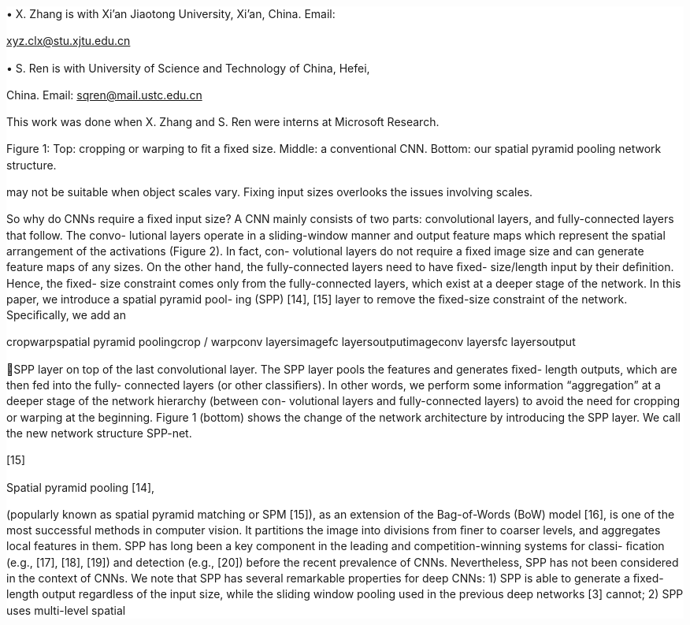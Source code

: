 • X. Zhang is with Xi’an Jiaotong University, Xi’an, China. Email:

xyz.clx@stu.xjtu.edu.cn

• S. Ren is with University of Science and Technology of China, Hefei,

China. Email: sqren@mail.ustc.edu.cn

This work was done when X. Zhang and S. Ren were interns at Microsoft
Research.

Figure 1: Top: cropping or warping to ﬁt a ﬁxed
size. Middle: a conventional CNN. Bottom: our spatial
pyramid pooling network structure.

may not be suitable when object scales vary. Fixing
input sizes overlooks the issues involving scales.

So why do CNNs require a ﬁxed input size? A CNN
mainly consists of two parts: convolutional layers,
and fully-connected layers that follow. The convo-
lutional layers operate in a sliding-window manner
and output feature maps which represent the spatial
arrangement of the activations (Figure 2). In fact, con-
volutional layers do not require a ﬁxed image size and
can generate feature maps of any sizes. On the other
hand, the fully-connected layers need to have ﬁxed-
size/length input by their deﬁnition. Hence, the ﬁxed-
size constraint comes only from the fully-connected
layers, which exist at a deeper stage of the network.
In this paper, we introduce a spatial pyramid pool-
ing (SPP) [14], [15] layer to remove the ﬁxed-size
constraint of the network. Speciﬁcally, we add an

cropwarpspatial pyramid poolingcrop / warpconv layersimagefc layersoutputimageconv layersfc layersoutput

SPP layer on top of the last convolutional layer. The
SPP layer pools the features and generates ﬁxed-
length outputs, which are then fed into the fully-
connected layers (or other classiﬁers). In other words,
we perform some information “aggregation” at a
deeper stage of the network hierarchy (between con-
volutional layers and fully-connected layers) to avoid
the need for cropping or warping at the beginning.
Figure 1 (bottom) shows the change of the network
architecture by introducing the SPP layer. We call the
new network structure SPP-net.

[15]

Spatial pyramid pooling [14],

(popularly
known as spatial pyramid matching or SPM [15]), as
an extension of the Bag-of-Words (BoW) model [16],
is one of the most successful methods in computer
vision. It partitions the image into divisions from
ﬁner to coarser levels, and aggregates local features
in them. SPP has long been a key component in the
leading and competition-winning systems for classi-
ﬁcation (e.g., [17], [18], [19]) and detection (e.g., [20])
before the recent prevalence of CNNs. Nevertheless,
SPP has not been considered in the context of CNNs.
We note that SPP has several remarkable properties
for deep CNNs: 1) SPP is able to generate a ﬁxed-
length output regardless of the input size, while the
sliding window pooling used in the previous deep
networks [3] cannot; 2) SPP uses multi-level spatial